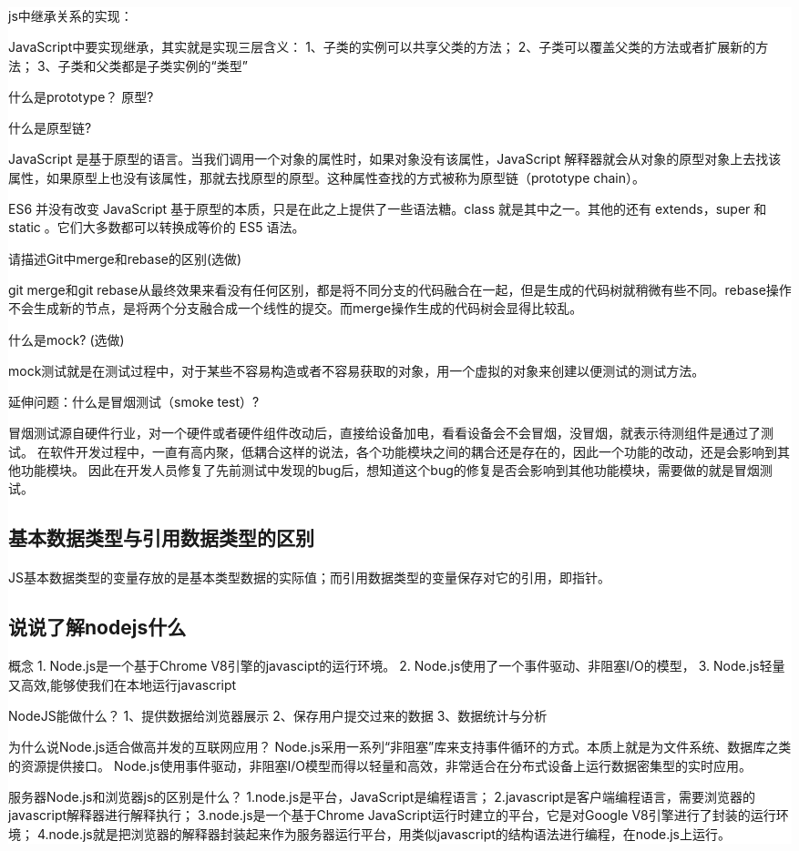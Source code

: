 
js中继承关系的实现：

JavaScript中要实现继承，其实就是实现三层含义：
1、子类的实例可以共享父类的方法；
2、子类可以覆盖父类的方法或者扩展新的方法；
3、子类和父类都是子类实例的“类型”

什么是prototype？ 原型?

什么是原型链?

JavaScript 是基于原型的语言。当我们调用一个对象的属性时，如果对象没有该属性，JavaScript 解释器就会从对象的原型对象上去找该属性，如果原型上也没有该属性，那就去找原型的原型。这种属性查找的方式被称为原型链（prototype chain）。

ES6 并没有改变 JavaScript 基于原型的本质，只是在此之上提供了一些语法糖。class 就是其中之一。其他的还有 extends，super 和 static 。它们大多数都可以转换成等价的 ES5 语法。


请描述Git中merge和rebase的区别(选做)

git merge和git rebase从最终效果来看没有任何区别，都是将不同分支的代码融合在一起，但是生成的代码树就稍微有些不同。rebase操作不会生成新的节点，是将两个分支融合成一个线性的提交。而merge操作生成的代码树会显得比较乱。

什么是mock? (选做)

mock测试就是在测试过程中，对于某些不容易构造或者不容易获取的对象，用一个虚拟的对象来创建以便测试的测试方法。

延伸问题：什么是冒烟测试（smoke test）?

冒烟测试源自硬件行业，对一个硬件或者硬件组件改动后，直接给设备加电，看看设备会不会冒烟，没冒烟，就表示待测组件是通过了测试。    在软件开发过程中，一直有高内聚，低耦合这样的说法，各个功能模块之间的耦合还是存在的，因此一个功能的改动，还是会影响到其他功能模块。    因此在开发人员修复了先前测试中发现的bug后，想知道这个bug的修复是否会影响到其他功能模块，需要做的就是冒烟测试。


## 基本数据类型与引用数据类型的区别

JS基本数据类型的变量存放的是基本类型数据的实际值；而引用数据类型的变量保存对它的引用，即指针。

## 说说了解nodejs什么 

概念
    1. Node.js是一个基于Chrome V8引擎的javascipt的运行环境。
    2. Node.js使用了一个事件驱动、非阻塞I/O的模型，
    3. Node.js轻量又高效,能够使我们在本地运行javascript

NodeJS能做什么？
1、提供数据给浏览器展示
2、保存用户提交过来的数据
3、数据统计与分析

为什么说Node.js适合做高并发的互联网应用？
Node.js采用一系列“非阻塞”库来支持事件循环的方式。本质上就是为文件系统、数据库之类的资源提供接口。
Node.js使用事件驱动，非阻塞I/O模型而得以轻量和高效，非常适合在分布式设备上运行数据密集型的实时应用。

服务器Node.js和浏览器js的区别是什么？
1.node.js是平台，JavaScript是编程语言；
2.javascript是客户端编程语言，需要浏览器的javascript解释器进行解释执行；
3.node.js是一个基于Chrome JavaScript运行时建立的平台，它是对Google V8引擎进行了封装的运行环境；
4.node.js就是把浏览器的解释器封装起来作为服务器运行平台，用类似javascript的结构语法进行编程，在node.js上运行。
